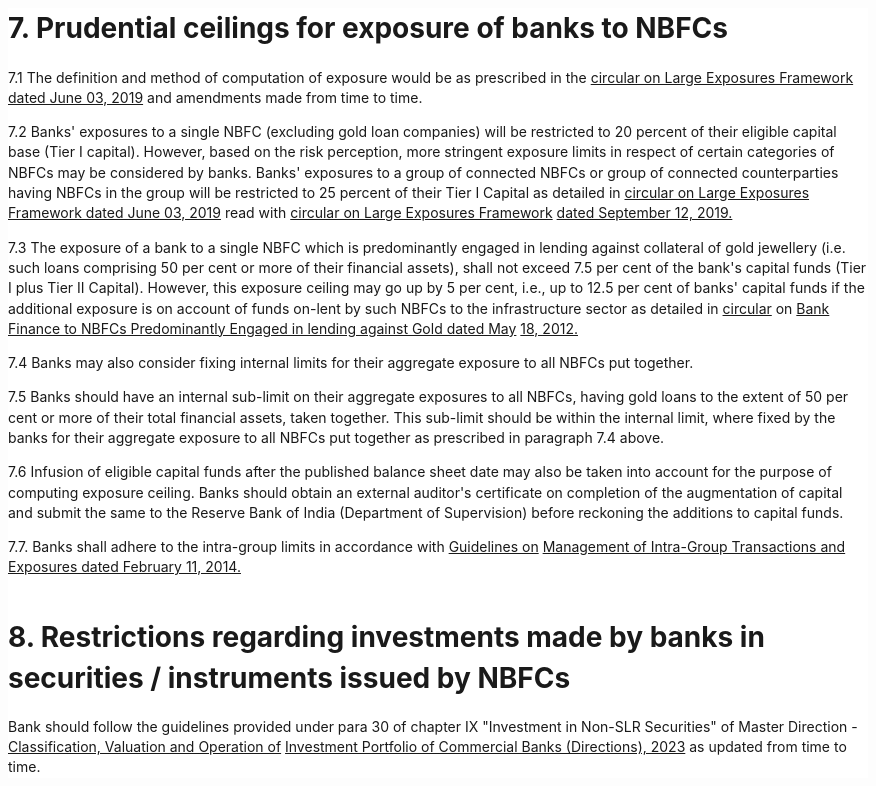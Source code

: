 # **7. Prudential ceilings for exposure of banks to NBFCs**

7.1 The definition and method of computation of exposure would be as prescribed in the [circular on Large Exposures Framework dated June 03, 2019](https://www.rbi.org.in/Scripts/NotificationUser.aspx?Id=11573&Mode=0) and amendments made from time to time.

7.2 Banks' exposures to a single NBFC (excluding gold loan companies) will be restricted to 20 percent of their eligible capital base (Tier I capital). However, based on the risk perception, more stringent exposure limits in respect of certain categories of NBFCs may be considered by banks. Banks' exposures to a group of connected NBFCs or group of connected counterparties having NBFCs in the group will be restricted to 25 percent of their Tier I Capital as detailed in [circular on Large Exposures](https://www.rbi.org.in/Scripts/NotificationUser.aspx?Id=11573&Mode=0)  [Framework dated June 03, 2019](https://www.rbi.org.in/Scripts/NotificationUser.aspx?Id=11573&Mode=0) read with [circular on Large Exposures Framework](https://www.rbi.org.in/Scripts/NotificationUser.aspx?Id=11685&Mode=0)  [dated September 12, 2019.](https://www.rbi.org.in/Scripts/NotificationUser.aspx?Id=11685&Mode=0)

7.3 The exposure of a bank to a single NBFC which is predominantly engaged in lending against collateral of gold jewellery (i.e. such loans comprising 50 per cent or more of their financial assets), shall not exceed 7.5 per cent of the bank's capital funds (Tier I plus Tier II Capital). However, this exposure ceiling may go up by 5 per cent, i.e., up to 12.5 per cent of banks' capital funds if the additional exposure is on account of funds on-lent by such NBFCs to the infrastructure sector as detailed in [circular](https://www.rbi.org.in/Scripts/NotificationUser.aspx?Id=7222&Mode=0) on [Bank Finance to NBFCs Predominantly Engaged in lending against Gold dated May](https://www.rbi.org.in/Scripts/NotificationUser.aspx?Id=7222&Mode=0)  [18, 2012.](https://www.rbi.org.in/Scripts/NotificationUser.aspx?Id=7222&Mode=0)

7.4 Banks may also consider fixing internal limits for their aggregate exposure to all NBFCs put together.

7.5 Banks should have an internal sub-limit on their aggregate exposures to all NBFCs, having gold loans to the extent of 50 per cent or more of their total financial assets, taken together. This sub-limit should be within the internal limit, where fixed by the banks for their aggregate exposure to all NBFCs put together as prescribed in paragraph 7.4 above.

7.6 Infusion of eligible capital funds after the published balance sheet date may also be taken into account for the purpose of computing exposure ceiling. Banks should obtain an external auditor's certificate on completion of the augmentation of capital and submit the same to the Reserve Bank of India (Department of Supervision) before reckoning the additions to capital funds.

7.7. Banks shall adhere to the intra-group limits in accordance with [Guidelines on](https://www.rbi.org.in/Scripts/NotificationUser.aspx?Id=8739&Mode=0)  [Management of Intra-Group Transactions and Exposures dated February 11, 2014.](https://www.rbi.org.in/Scripts/NotificationUser.aspx?Id=8739&Mode=0)

# **8. Restrictions regarding investments made by banks in securities / instruments issued by NBFCs**

Bank should follow the guidelines provided under para 30 of chapter IX "Investment in Non-SLR Securities" of Master Direction - [Classification, Valuation and Operation of](https://rbi.org.in/Scripts/BS_ViewMasDirections.aspx?id=12534)  [Investment Portfolio of Commercial Banks \(Directions\), 2023](https://rbi.org.in/Scripts/BS_ViewMasDirections.aspx?id=12534) as updated from time to time.
